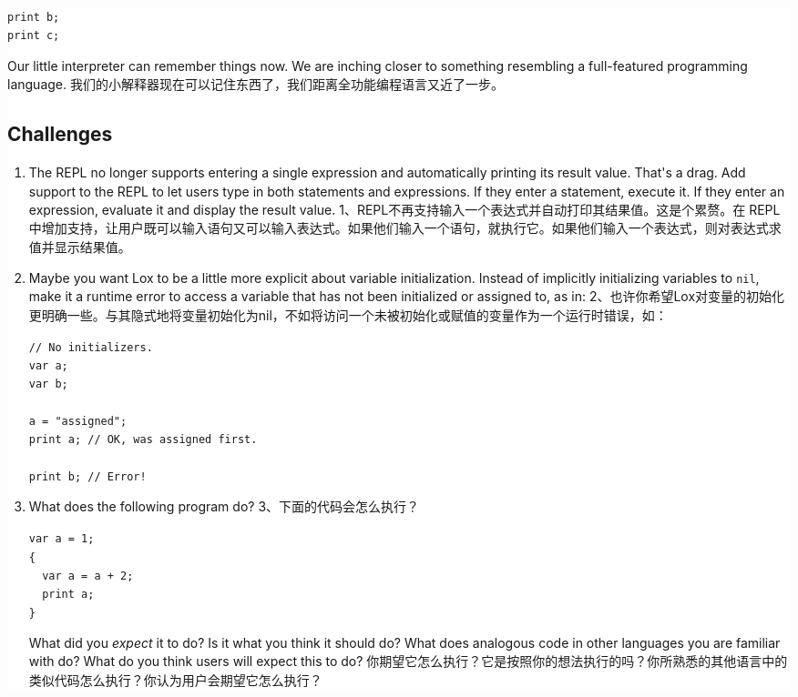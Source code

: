 ```lox
print b;
print c;
```

Our little interpreter can remember things now. We are inching closer to
something resembling a full-featured programming language.
我们的小解释器现在可以记住东西了，我们距离全功能编程语言又近了一步。

<div class="challenges">

## Challenges

1.  The REPL no longer supports entering a single expression and automatically
    printing its result value. That's a drag. Add support to the REPL to let
    users type in both statements and expressions. If they enter a statement,
    execute it. If they enter an expression, evaluate it and display the result
    value.
1、REPL不再支持输入一个表达式并自动打印其结果值。这是个累赘。在 REPL 中增加支持，让用户既可以输入语句又可以输入表达式。如果他们输入一个语句，就执行它。如果他们输入一个表达式，则对表达式求值并显示结果值。

2.  Maybe you want Lox to be a little more explicit about variable
    initialization. Instead of implicitly initializing variables to `nil`, make
    it a runtime error to access a variable that has not been initialized or
    assigned to, as in:
2、也许你希望Lox对变量的初始化更明确一些。与其隐式地将变量初始化为nil，不如将访问一个未被初始化或赋值的变量作为一个运行时错误，如：

    ```lox
    // No initializers.
    var a;
    var b;

    a = "assigned";
    print a; // OK, was assigned first.

    print b; // Error!
    ```

3.  What does the following program do?
3、下面的代码会怎么执行？

    ```lox
    var a = 1;
    {
      var a = a + 2;
      print a;
    }
    ```

    What did you *expect* it to do? Is it what you think it should do? What
    does analogous code in other languages you are familiar with do? What do
    you think users will expect this to do?
你期望它怎么执行？它是按照你的想法执行的吗？你所熟悉的其他语言中的类似代码怎么执行？你认为用户会期望它怎么执行？

</div>
